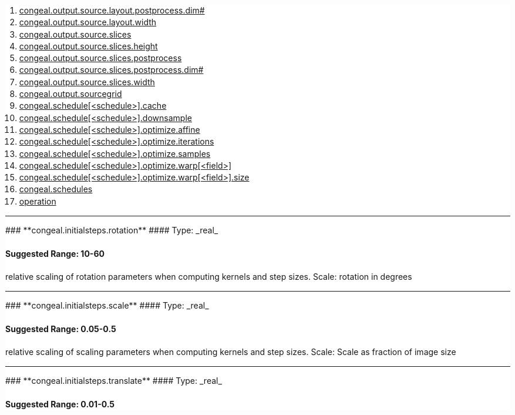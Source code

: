 1. [congeal.output.source.layout.postprocess.dim#](#congeal.output.source.layout.postprocess.dim#)
1. [congeal.output.source.layout.width](#congeal.output.source.layout.width)
1. [congeal.output.source.slices](#congeal.output.source.slices)
1. [congeal.output.source.slices.height](#congeal.output.source.slices.height)
1. [congeal.output.source.slices.postprocess](#congeal.output.source.slices.postprocess)
1. [congeal.output.source.slices.postprocess.dim#](#congeal.output.source.slices.postprocess.dim#)
1. [congeal.output.source.slices.width](#congeal.output.source.slices.width)
1. [congeal.output.sourcegrid](#congeal.output.sourcegrid)
1. [congeal.schedule[&lt;schedule&gt;].cache](#congeal.schedule{&lt;schedule&gt;}.cache)
1. [congeal.schedule[&lt;schedule&gt;].downsample](#congeal.schedule{&lt;schedule&gt;}.downsample)
1. [congeal.schedule[&lt;schedule&gt;].optimize.affine](#congeal.schedule{&lt;schedule&gt;}.optimize.affine)
1. [congeal.schedule[&lt;schedule&gt;].optimize.iterations](#congeal.schedule{&lt;schedule&gt;}.optimize.iterations)
1. [congeal.schedule[&lt;schedule&gt;].optimize.samples](#congeal.schedule{&lt;schedule&gt;}.optimize.samples)
1. [congeal.schedule[&lt;schedule&gt;].optimize.warp[&lt;field&gt;]](#congeal.schedule{&lt;schedule&gt;}.optimize.warp{&lt;field&gt;})
1. [congeal.schedule[&lt;schedule&gt;].optimize.warp[&lt;field&gt;].size](#congeal.schedule{&lt;schedule&gt;}.optimize.warp{&lt;field&gt;}.size)
1. [congeal.schedules](#congeal.schedules)
1. [operation](#operation)

----------------------------
<a name='congeal.initialsteps.rotation' />
### **congeal.initialsteps.rotation**
#### Type: _real_

#### Suggested Range: 10-60

relative scaling of rotation parameters when computing kernels and step sizes. Scale: rotation in degrees


----------------------------
<a name='congeal.initialsteps.scale' />
### **congeal.initialsteps.scale**
#### Type: _real_

#### Suggested Range: 0.05-0.5

relative scaling of scaling parameters when computing kernels and step sizes. Scale: Scale as fraction of image size


----------------------------
<a name='congeal.initialsteps.translate' />
### **congeal.initialsteps.translate**
#### Type: _real_

#### Suggested Range: 0.01-0.5
